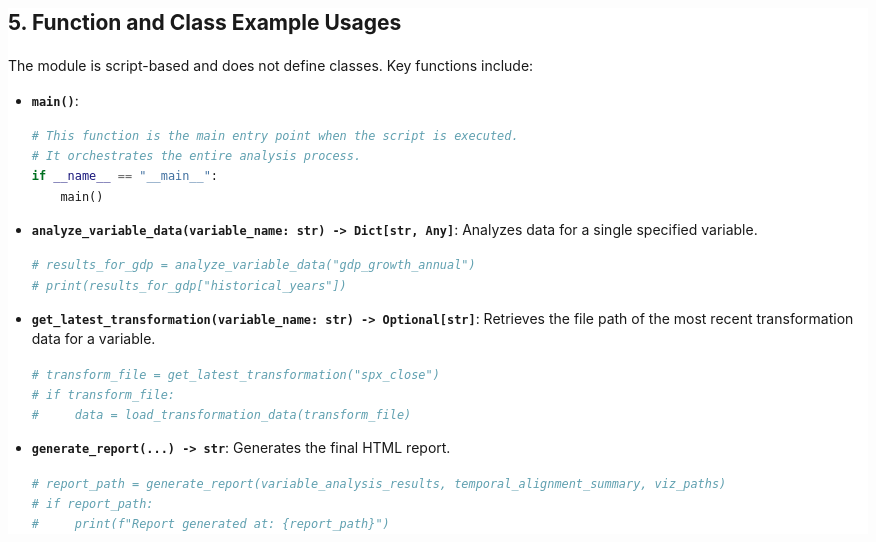 ## 5. Function and Class Example Usages

The module is script-based and does not define classes. Key functions include:

*   **`main()`**:
    ```python
    # This function is the main entry point when the script is executed.
    # It orchestrates the entire analysis process.
    if __name__ == "__main__":
        main()
    ```
*   **`analyze_variable_data(variable_name: str) -> Dict[str, Any]`**:
    Analyzes data for a single specified variable.
    ```python
    # results_for_gdp = analyze_variable_data("gdp_growth_annual")
    # print(results_for_gdp["historical_years"])
    ```
*   **`get_latest_transformation(variable_name: str) -> Optional[str]`**:
    Retrieves the file path of the most recent transformation data for a variable.
    ```python
    # transform_file = get_latest_transformation("spx_close")
    # if transform_file:
    #     data = load_transformation_data(transform_file)
    ```
*   **`generate_report(...) -> str`**:
    Generates the final HTML report.
    ```python
    # report_path = generate_report(variable_analysis_results, temporal_alignment_summary, viz_paths)
    # if report_path:
    #     print(f"Report generated at: {report_path}")
    ```
